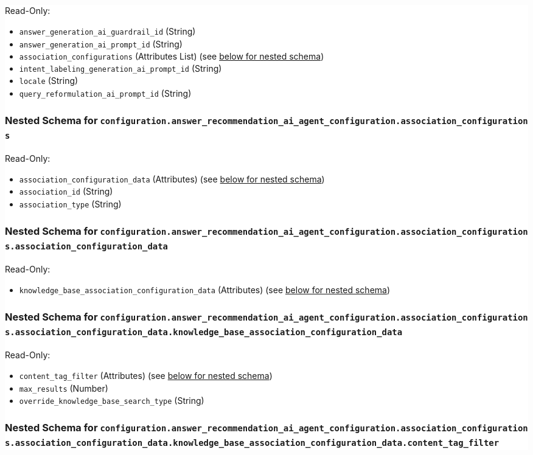 Read-Only:

- `answer_generation_ai_guardrail_id` (String)
- `answer_generation_ai_prompt_id` (String)
- `association_configurations` (Attributes List) (see [below for nested schema](#nestedatt--configuration--answer_recommendation_ai_agent_configuration--association_configurations))
- `intent_labeling_generation_ai_prompt_id` (String)
- `locale` (String)
- `query_reformulation_ai_prompt_id` (String)

<a id="nestedatt--configuration--answer_recommendation_ai_agent_configuration--association_configurations"></a>
### Nested Schema for `configuration.answer_recommendation_ai_agent_configuration.association_configurations`

Read-Only:

- `association_configuration_data` (Attributes) (see [below for nested schema](#nestedatt--configuration--answer_recommendation_ai_agent_configuration--association_configurations--association_configuration_data))
- `association_id` (String)
- `association_type` (String)

<a id="nestedatt--configuration--answer_recommendation_ai_agent_configuration--association_configurations--association_configuration_data"></a>
### Nested Schema for `configuration.answer_recommendation_ai_agent_configuration.association_configurations.association_configuration_data`

Read-Only:

- `knowledge_base_association_configuration_data` (Attributes) (see [below for nested schema](#nestedatt--configuration--answer_recommendation_ai_agent_configuration--association_configurations--association_configuration_data--knowledge_base_association_configuration_data))

<a id="nestedatt--configuration--answer_recommendation_ai_agent_configuration--association_configurations--association_configuration_data--knowledge_base_association_configuration_data"></a>
### Nested Schema for `configuration.answer_recommendation_ai_agent_configuration.association_configurations.association_configuration_data.knowledge_base_association_configuration_data`

Read-Only:

- `content_tag_filter` (Attributes) (see [below for nested schema](#nestedatt--configuration--answer_recommendation_ai_agent_configuration--association_configurations--association_configuration_data--knowledge_base_association_configuration_data--content_tag_filter))
- `max_results` (Number)
- `override_knowledge_base_search_type` (String)

<a id="nestedatt--configuration--answer_recommendation_ai_agent_configuration--association_configurations--association_configuration_data--knowledge_base_association_configuration_data--content_tag_filter"></a>
### Nested Schema for `configuration.answer_recommendation_ai_agent_configuration.association_configurations.association_configuration_data.knowledge_base_association_configuration_data.content_tag_filter`
